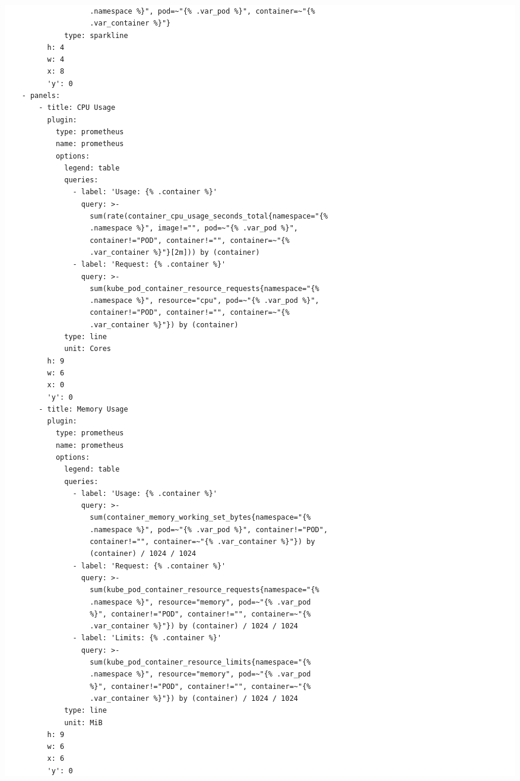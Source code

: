                         .namespace %}", pod=~"{% .var_pod %}", container=~"{%
                        .var_container %}"}
                  type: sparkline
              h: 4
              w: 4
              x: 8
              'y': 0
        - panels:
            - title: CPU Usage
              plugin:
                type: prometheus
                name: prometheus
                options:
                  legend: table
                  queries:
                    - label: 'Usage: {% .container %}'
                      query: >-
                        sum(rate(container_cpu_usage_seconds_total{namespace="{%
                        .namespace %}", image!="", pod=~"{% .var_pod %}",
                        container!="POD", container!="", container=~"{%
                        .var_container %}"}[2m])) by (container)
                    - label: 'Request: {% .container %}'
                      query: >-
                        sum(kube_pod_container_resource_requests{namespace="{%
                        .namespace %}", resource="cpu", pod=~"{% .var_pod %}",
                        container!="POD", container!="", container=~"{%
                        .var_container %}"}) by (container)
                  type: line
                  unit: Cores
              h: 9
              w: 6
              x: 0
              'y': 0
            - title: Memory Usage
              plugin:
                type: prometheus
                name: prometheus
                options:
                  legend: table
                  queries:
                    - label: 'Usage: {% .container %}'
                      query: >-
                        sum(container_memory_working_set_bytes{namespace="{%
                        .namespace %}", pod=~"{% .var_pod %}", container!="POD",
                        container!="", container=~"{% .var_container %}"}) by
                        (container) / 1024 / 1024
                    - label: 'Request: {% .container %}'
                      query: >-
                        sum(kube_pod_container_resource_requests{namespace="{%
                        .namespace %}", resource="memory", pod=~"{% .var_pod
                        %}", container!="POD", container!="", container=~"{%
                        .var_container %}"}) by (container) / 1024 / 1024
                    - label: 'Limits: {% .container %}'
                      query: >-
                        sum(kube_pod_container_resource_limits{namespace="{%
                        .namespace %}", resource="memory", pod=~"{% .var_pod
                        %}", container!="POD", container!="", container=~"{%
                        .var_container %}"}) by (container) / 1024 / 1024
                  type: line
                  unit: MiB
              h: 9
              w: 6
              x: 6
              'y': 0